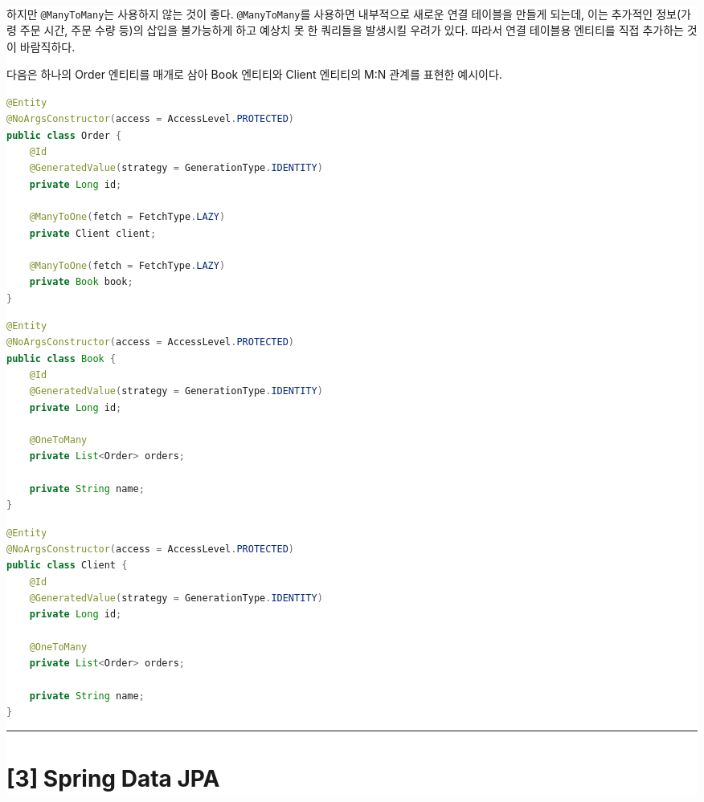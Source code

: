하지만 `@ManyToMany`는 사용하지 않는 것이 좋다.
`@ManyToMany`를 사용하면 내부적으로 새로운 연결 테이블을 만들게 되는데, 이는 추가적인 정보(가령 주문 시간, 주문 수량 등)의 삽입을 불가능하게 하고 예상치 못 한 쿼리들을 발생시킬 우려가 있다.
따라서 연결 테이블용 엔티티를 직접 추가하는 것이 바람직하다.

다음은 하나의 Order 엔티티를 매개로 삼아 Book 엔티티와 Client 엔티티의 M:N 관계를 표현한 예시이다.

```java
@Entity
@NoArgsConstructor(access = AccessLevel.PROTECTED)
public class Order {
    @Id
    @GeneratedValue(strategy = GenerationType.IDENTITY)
    private Long id;
    
    @ManyToOne(fetch = FetchType.LAZY)
    private Client client;
    
    @ManyToOne(fetch = FetchType.LAZY)
    private Book book;
}
```

```java
@Entity
@NoArgsConstructor(access = AccessLevel.PROTECTED)
public class Book {
    @Id
    @GeneratedValue(strategy = GenerationType.IDENTITY)
    private Long id;
    
    @OneToMany
    private List<Order> orders;
    
    private String name;
}
```

```java
@Entity
@NoArgsConstructor(access = AccessLevel.PROTECTED)
public class Client {
    @Id
    @GeneratedValue(strategy = GenerationType.IDENTITY)
    private Long id;
    
    @OneToMany
    private List<Order> orders;
    
    private String name;
}
```

***
# \[3] Spring Data JPA
